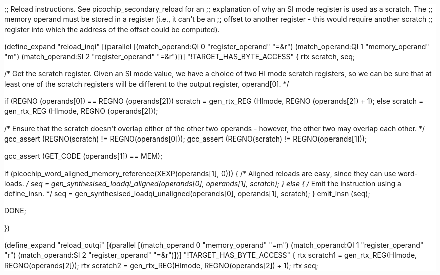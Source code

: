 ;; Reload instructions.  See picochip_secondary_reload for an
;; explanation of why an SI mode register is used as a scratch.  The
;; memory operand must be stored in a register (i.e., it can't be an
;; offset to another register - this would require another scratch
;; register into which the address of the offset could be computed).

(define_expand "reload_inqi"
  [(parallel [(match_operand:QI 0 "register_operand" "=&r")
              (match_operand:QI 1 "memory_operand" "m")
	      (match_operand:SI 2 "register_operand" "=&r")])]
  "!TARGET_HAS_BYTE_ACCESS"
{
  rtx scratch, seq;

  /* Get the scratch register.  Given an SI mode value, we have a
     choice of two HI mode scratch registers, so we can be sure that at
     least one of the scratch registers will be different to the output
     register, operand[0]. */

  if (REGNO (operands[0]) == REGNO (operands[2]))
    scratch = gen_rtx_REG (HImode, REGNO (operands[2]) + 1);
  else
    scratch = gen_rtx_REG (HImode, REGNO (operands[2]));

  /* Ensure that the scratch doesn't overlap either of the other
     two operands - however, the other two may overlap each
     other. */
  gcc_assert (REGNO(scratch) != REGNO(operands[0]));
  gcc_assert (REGNO(scratch) != REGNO(operands[1]));

  gcc_assert (GET_CODE (operands[1]) == MEM);

  if (picochip_word_aligned_memory_reference(XEXP(operands[1], 0)))
  {
    /* Aligned reloads are easy, since they can use word-loads. */
    seq = gen_synthesised_loadqi_aligned(operands[0], operands[1], scratch);
  }
  else
  {
    /* Emit the instruction using a define_insn. */
    seq = gen_synthesised_loadqi_unaligned(operands[0], operands[1], scratch);
  }
  emit_insn (seq);

  DONE;

})

(define_expand "reload_outqi"
  [(parallel [(match_operand 0 "memory_operand" "=m")
	      (match_operand:QI 1 "register_operand" "r")
	      (match_operand:SI 2 "register_operand" "=&r")])]
  "!TARGET_HAS_BYTE_ACCESS"
{
  rtx scratch1 = gen_rtx_REG(HImode, REGNO(operands[2]));
  rtx scratch2 = gen_rtx_REG(HImode, REGNO(operands[2]) + 1);
  rtx seq;

